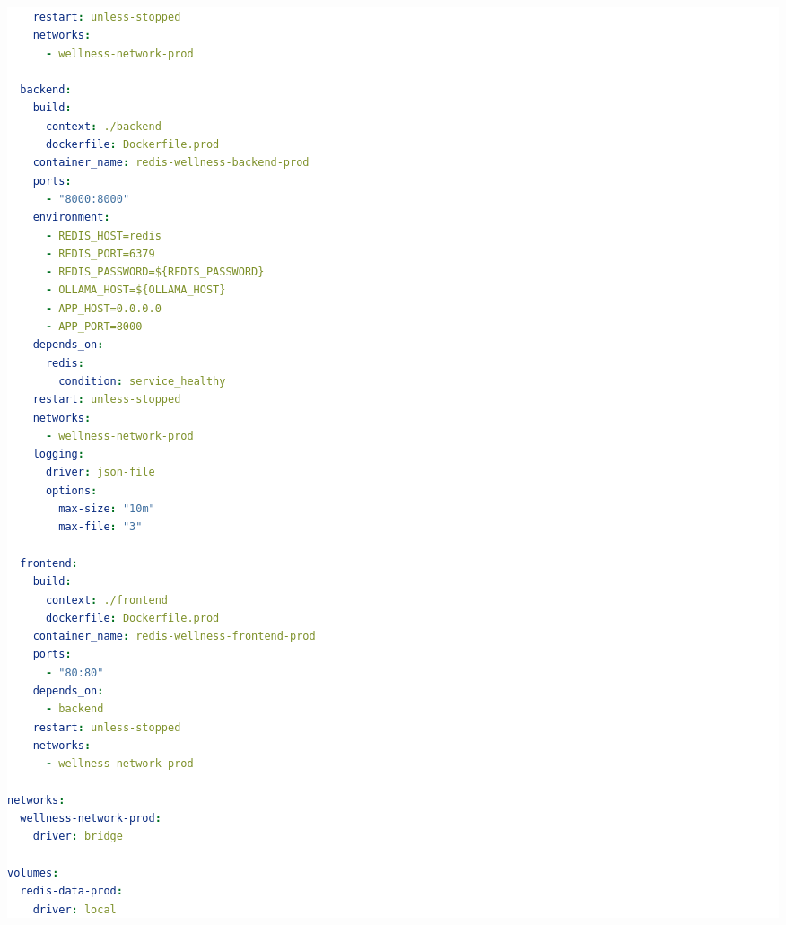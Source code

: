 ```yaml
    restart: unless-stopped
    networks:
      - wellness-network-prod

  backend:
    build:
      context: ./backend
      dockerfile: Dockerfile.prod
    container_name: redis-wellness-backend-prod
    ports:
      - "8000:8000"
    environment:
      - REDIS_HOST=redis
      - REDIS_PORT=6379
      - REDIS_PASSWORD=${REDIS_PASSWORD}
      - OLLAMA_HOST=${OLLAMA_HOST}
      - APP_HOST=0.0.0.0
      - APP_PORT=8000
    depends_on:
      redis:
        condition: service_healthy
    restart: unless-stopped
    networks:
      - wellness-network-prod
    logging:
      driver: json-file
      options:
        max-size: "10m"
        max-file: "3"

  frontend:
    build:
      context: ./frontend
      dockerfile: Dockerfile.prod
    container_name: redis-wellness-frontend-prod
    ports:
      - "80:80"
    depends_on:
      - backend
    restart: unless-stopped
    networks:
      - wellness-network-prod

networks:
  wellness-network-prod:
    driver: bridge

volumes:
  redis-data-prod:
    driver: local
```
